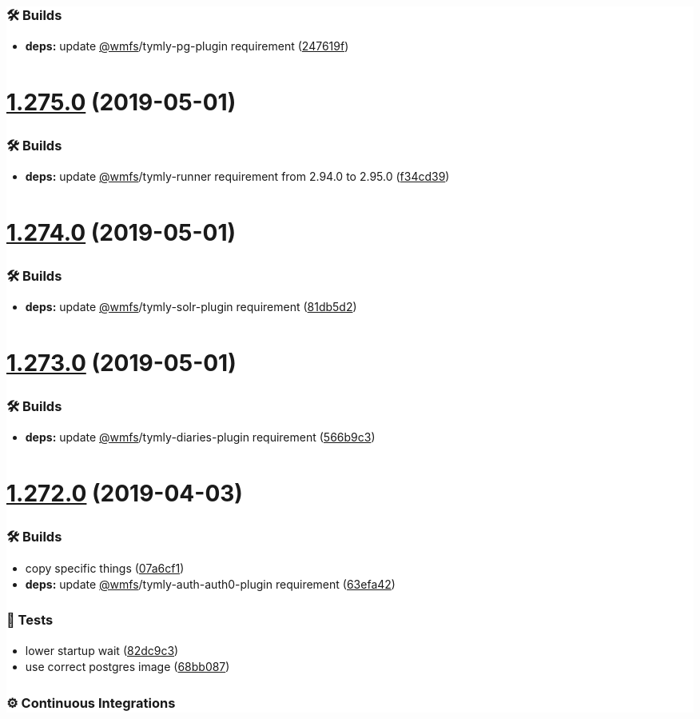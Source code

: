 
### 🛠 Builds

* **deps:** update [@wmfs](https://github.com/wmfs)/tymly-pg-plugin requirement ([247619f](https://github.com/wmfs/tymly-base/commit/247619f))

# [1.275.0](https://github.com/wmfs/tymly-base/compare/v1.274.0...v1.275.0) (2019-05-01)


### 🛠 Builds

* **deps:** update [@wmfs](https://github.com/wmfs)/tymly-runner requirement from 2.94.0 to 2.95.0 ([f34cd39](https://github.com/wmfs/tymly-base/commit/f34cd39))

# [1.274.0](https://github.com/wmfs/tymly-base/compare/v1.273.0...v1.274.0) (2019-05-01)


### 🛠 Builds

* **deps:** update [@wmfs](https://github.com/wmfs)/tymly-solr-plugin requirement ([81db5d2](https://github.com/wmfs/tymly-base/commit/81db5d2))

# [1.273.0](https://github.com/wmfs/tymly-base/compare/v1.272.0...v1.273.0) (2019-05-01)


### 🛠 Builds

* **deps:** update [@wmfs](https://github.com/wmfs)/tymly-diaries-plugin requirement ([566b9c3](https://github.com/wmfs/tymly-base/commit/566b9c3))

# [1.272.0](https://github.com/wmfs/tymly-base/compare/v1.271.0...v1.272.0) (2019-04-03)


### 🛠 Builds

* copy specific things ([07a6cf1](https://github.com/wmfs/tymly-base/commit/07a6cf1))
* **deps:** update [@wmfs](https://github.com/wmfs)/tymly-auth-auth0-plugin requirement ([63efa42](https://github.com/wmfs/tymly-base/commit/63efa42))


### 🚨 Tests

* lower startup wait ([82dc9c3](https://github.com/wmfs/tymly-base/commit/82dc9c3))
* use correct postgres image ([68bb087](https://github.com/wmfs/tymly-base/commit/68bb087))


### ⚙️ Continuous Integrations
